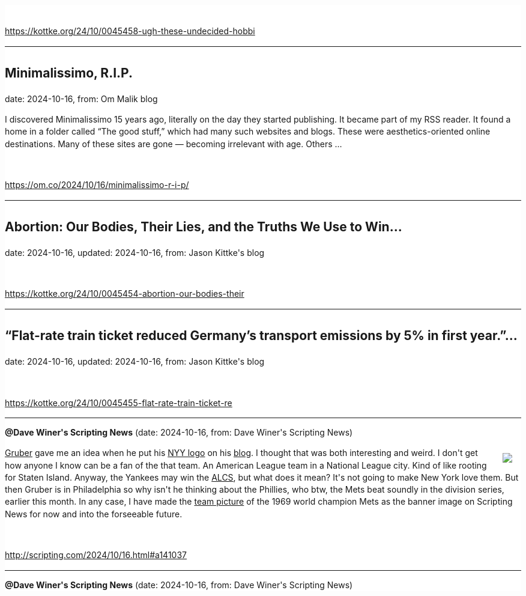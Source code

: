  

<br> 

<https://kottke.org/24/10/0045458-ugh-these-undecided-hobbi>

---

## Minimalissimo, R.I.P.

date: 2024-10-16, from: Om Malik blog

I discovered Minimalissimo 15 years ago, literally on the day they started publishing. It became part of my RSS reader. It found a home in a folder called “The good stuff,” which had many such websites and blogs. These were aesthetics-oriented online destinations. Many of these sites are gone &#8212; becoming irrelevant with age. Others &#8230; 

<br> 

<https://om.co/2024/10/16/minimalissimo-r-i-p/>

---

##  Abortion: Our Bodies, Their Lies, and the Truths We Use to Win... 

date: 2024-10-16, updated: 2024-10-16, from: Jason Kittke's blog

 

<br> 

<https://kottke.org/24/10/0045454-abortion-our-bodies-their>

---

##  &#8220;Flat-rate train ticket reduced Germany&#8217;s transport emissions by 5% in first year.&#8221;... 

date: 2024-10-16, updated: 2024-10-16, from: Jason Kittke's blog

 

<br> 

<https://kottke.org/24/10/0045455-flat-rate-train-ticket-re>

---

**@Dave Winer's Scripting News** (date: 2024-10-16, from: Dave Winer's Scripting News)

<img class="imgRightMargin" src="https://imgs.scripting.com/2024/10/16/philliesPhanaticMascot.png" border="0" style="float: right; padding-left: 25px; padding-bottom: 10px; padding-top: 10px; padding-right: 15px;"><a href="https://en.wikipedia.org/wiki/John_Gruber">Gruber</a> gave me an idea when he put his <a href="https://imgs.scripting.com/2024/10/16/daringFireballAndJankeesLogo.png">NYY logo</a> on his <a href="https://daringfireball.net/">blog</a>. I thought that was both interesting and weird. I don't get how anyone I know can be a fan of the that team. An American League team in a National League city. Kind of like rooting for Staten Island. Anyway, the Yankees may win the <a href="https://www.baseball-reference.com/postseason/2024_ALCS.shtml">ALCS</a>, but what does it mean? It's not going to make New York love them. But then Gruber is in Philadelphia so why isn't he thinking about the Phillies, who btw, the Mets beat soundly in the division series, earlier this month. In any case, I have made the <a href="http://scripting.com/images/2024/10/16/mets1969TeamPicture.png">team picture</a> of the 1969 world champion Mets as the banner image on Scripting News for now and into the forseeable future. 

<br> 

<http://scripting.com/2024/10/16.html#a141037>

---

**@Dave Winer's Scripting News** (date: 2024-10-16, from: Dave Winer's Scripting News)
